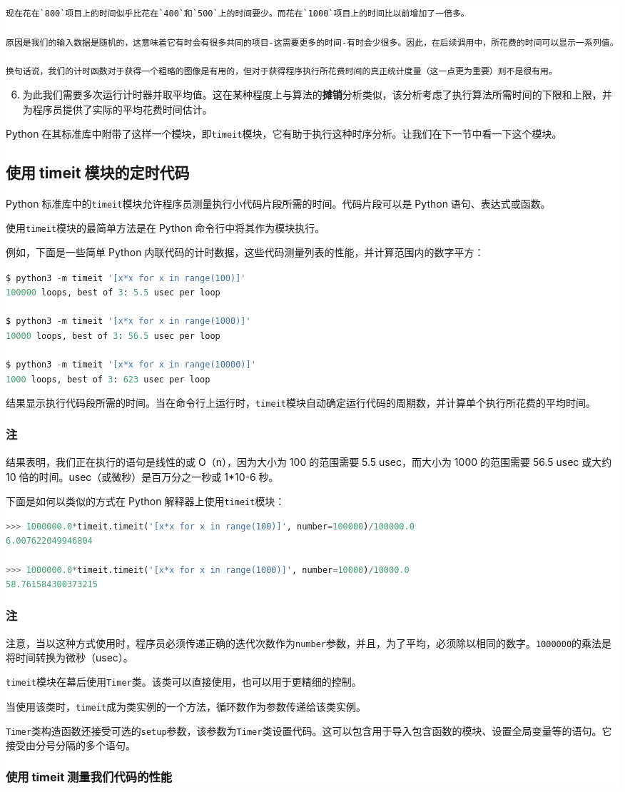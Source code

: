     现在花在`800`项目上的时间似乎比花在`400`和`500`上的时间要少。而花在`1000`项目上的时间比以前增加了一倍多。

    原因是我们的输入数据是随机的，这意味着它有时会有很多共同的项目-这需要更多的时间-有时会少很多。因此，在后续调用中，所花费的时间可以显示一系列值。

    换句话说，我们的计时函数对于获得一个粗略的图像是有用的，但对于获得程序执行所花费时间的真正统计度量（这一点更为重要）则不是很有用。

6.  为此我们需要多次运行计时器并取平均值。这在某种程度上与算法的**摊销**分析类似，该分析考虑了执行算法所需时间的下限和上限，并为程序员提供了实际的平均花费时间估计。

Python 在其标准库中附带了这样一个模块，即`timeit`模块，它有助于执行这种时序分析。让我们在下一节中看一下这个模块。

## 使用 timeit 模块的定时代码

Python 标准库中的`timeit`模块允许程序员测量执行小代码片段所需的时间。代码片段可以是 Python 语句、表达式或函数。

使用`timeit`模块的最简单方法是在 Python 命令行中将其作为模块执行。

例如，下面是一些简单 Python 内联代码的计时数据，这些代码测量列表的性能，并计算范围内的数字平方：

```py
$ python3 -m timeit '[x*x for x in range(100)]'
100000 loops, best of 3: 5.5 usec per loop

$ python3 -m timeit '[x*x for x in range(1000)]'
10000 loops, best of 3: 56.5 usec per loop

$ python3 -m timeit '[x*x for x in range(10000)]'
1000 loops, best of 3: 623 usec per loop

```

结果显示执行代码段所需的时间。当在命令行上运行时，`timeit`模块自动确定运行代码的周期数，并计算单个执行所花费的平均时间。

### 注

结果表明，我们正在执行的语句是线性的或 O（n），因为大小为 100 的范围需要 5.5 usec，而大小为 1000 的范围需要 56.5 usec 或大约 10 倍的时间。usec（或微秒）是百万分之一秒或 1*10-6 秒。

下面是如何以类似的方式在 Python 解释器上使用`timeit`模块：

```py
>>> 1000000.0*timeit.timeit('[x*x for x in range(100)]', number=100000)/100000.0
6.007622049946804

>>> 1000000.0*timeit.timeit('[x*x for x in range(1000)]', number=10000)/10000.0
58.761584300373215
```

### 注

注意，当以这种方式使用时，程序员必须传递正确的迭代次数作为`number`参数，并且，为了平均，必须除以相同的数字。`1000000`的乘法是将时间转换为微秒（usec）。

`timeit`模块在幕后使用`Timer`类。该类可以直接使用，也可以用于更精细的控制。

当使用该类时，`timeit`成为类实例的一个方法，循环数作为参数传递给该类实例。

`Timer`类构造函数还接受可选的`setup`参数，该参数为`Timer`类设置代码。这可以包含用于导入包含函数的模块、设置全局变量等的语句。它接受由分号分隔的多个语句。

### 使用 timeit 测量我们代码的性能
